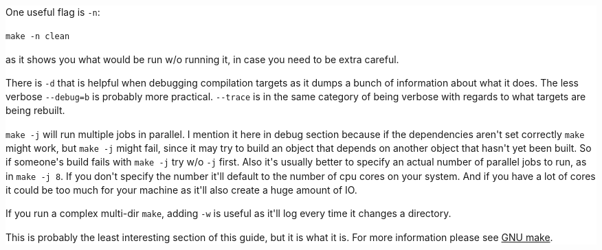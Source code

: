 One useful flag is `-n`:
```
make -n clean
```
as it shows you what would be run w/o running it, in case you need to be extra careful.

There is `-d` that is helpful when debugging compilation targets as it dumps a bunch of information about what it does. The less verbose `--debug=b` is probably more practical. `--trace` is in the same category of being verbose with regards to what targets are being rebuilt.

`make -j` will run multiple jobs in parallel. I mention it here in debug section because if the dependencies aren't set correctly `make` might work, but `make -j` might fail, since it may try to build an object that depends on another object that hasn't yet been built. So if someone's build fails with `make -j` try w/o `-j` first. Also it's usually better to specify an actual number of parallel jobs to run, as in `make -j 8`. If you don't specify the number it'll default to the number of cpu cores on your system. And if you have a lot of cores it could be too much for your machine as it'll also create a huge amount of IO.

If you run a complex multi-dir `make`, adding `-w` is useful as it'll log every time it changes a directory.

This is probably the least interesting section of this guide, but it is what it is. For more information please see [GNU make](https://www.gnu.org/software/make/manual/make.html).

